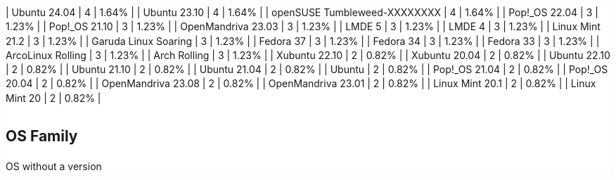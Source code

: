 | Ubuntu 24.04                 | 4         | 1.64%   |
| Ubuntu 23.10                 | 4         | 1.64%   |
| openSUSE Tumbleweed-XXXXXXXX | 4         | 1.64%   |
| Pop!_OS 22.04                | 3         | 1.23%   |
| Pop!_OS 21.10                | 3         | 1.23%   |
| OpenMandriva 23.03           | 3         | 1.23%   |
| LMDE 5                       | 3         | 1.23%   |
| LMDE 4                       | 3         | 1.23%   |
| Linux Mint 21.2              | 3         | 1.23%   |
| Garuda Linux Soaring         | 3         | 1.23%   |
| Fedora 37                    | 3         | 1.23%   |
| Fedora 34                    | 3         | 1.23%   |
| Fedora 33                    | 3         | 1.23%   |
| ArcoLinux Rolling            | 3         | 1.23%   |
| Arch Rolling                 | 3         | 1.23%   |
| Xubuntu 22.10                | 2         | 0.82%   |
| Xubuntu 20.04                | 2         | 0.82%   |
| Ubuntu 22.10                 | 2         | 0.82%   |
| Ubuntu 21.10                 | 2         | 0.82%   |
| Ubuntu 21.04                 | 2         | 0.82%   |
| Ubuntu                       | 2         | 0.82%   |
| Pop!_OS 21.04                | 2         | 0.82%   |
| Pop!_OS 20.04                | 2         | 0.82%   |
| OpenMandriva 23.08           | 2         | 0.82%   |
| OpenMandriva 23.01           | 2         | 0.82%   |
| Linux Mint 20.1              | 2         | 0.82%   |
| Linux Mint 20                | 2         | 0.82%   |

OS Family
---------

OS without a version
